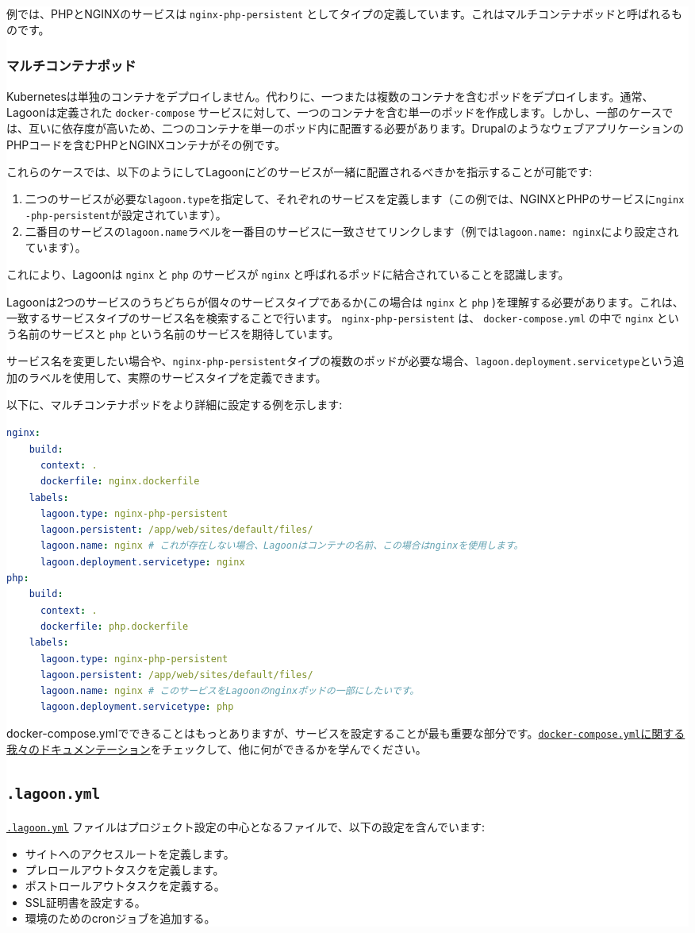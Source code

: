 例では、PHPとNGINXのサービスは `nginx-php-persistent` としてタイプの定義しています。これはマルチコンテナポッドと呼ばれるものです。

### マルチコンテナポッド

Kubernetesは単独のコンテナをデプロイしません。代わりに、一つまたは複数のコンテナを含むポッドをデプロイします。通常、Lagoonは定義された `docker-compose` サービスに対して、一つのコンテナを含む単一のポッドを作成します。しかし、一部のケースでは、互いに依存度が高いため、二つのコンテナを単一のポッド内に配置する必要があります。DrupalのようなウェブアプリケーションのPHPコードを含むPHPとNGINXコンテナがその例です。

これらのケースでは、以下のようにしてLagoonにどのサービスが一緒に配置されるべきかを指示することが可能です:

1. 二つのサービスが必要な`lagoon.type`を指定して、それぞれのサービスを定義します（この例では、NGINXとPHPのサービスに`nginx-php-persistent`が設定されています）。
2. 二番目のサービスの`lagoon.name`ラベルを一番目のサービスに一致させてリンクします（例では`lagoon.name: nginx`により設定されています）。

これにより、Lagoonは `nginx` と `php` のサービスが `nginx` と呼ばれるポッドに結合されていることを認識します。

Lagoonは2つのサービスのうちどちらが個々のサービスタイプであるか(この場合は `nginx` と `php` )を理解する必要があります。これは、一致するサービスタイプのサービス名を検索することで行います。 `nginx-php-persistent` は、 `docker-compose.yml` の中で `nginx` という名前のサービスと `php` という名前のサービスを期待しています。

サービス名を変更したい場合や、`nginx-php-persistent`タイプの複数のポッドが必要な場合、`lagoon.deployment.servicetype`という追加のラベルを使用して、実際のサービスタイプを定義できます。

以下に、マルチコンテナポッドをより詳細に設定する例を示します:

```yaml title="docker-compose.yml"
nginx:
    build:
      context: .
      dockerfile: nginx.dockerfile
    labels:
      lagoon.type: nginx-php-persistent
      lagoon.persistent: /app/web/sites/default/files/
      lagoon.name: nginx # これが存在しない場合、Lagoonはコンテナの名前、この場合はnginxを使用します。
      lagoon.deployment.servicetype: nginx
php:
    build:
      context: .
      dockerfile: php.dockerfile
    labels:
      lagoon.type: nginx-php-persistent
      lagoon.persistent: /app/web/sites/default/files/
      lagoon.name: nginx # このサービスをLagoonのnginxポッドの一部にしたいです。
      lagoon.deployment.servicetype: php
```

docker-compose.ymlでできることはもっとありますが、サービスを設定することが最も重要な部分です。[`docker-compose.yml`に関する我々のドキュメンテーション](../concepts-basics/docker-compose-yml.md)をチェックして、他に何ができるかを学んでください。

## `.lagoon.yml`

[`.lagoon.yml`](../concepts-basics/lagoon-yml.md) ファイルはプロジェクト設定の中心となるファイルで、以下の設定を含んでいます:

- サイトへのアクセスルートを定義します。
- プレロールアウトタスクを定義します。 
- ポストロールアウトタスクを定義する。
- SSL証明書を設定する。
- 環境のためのcronジョブを追加する。
